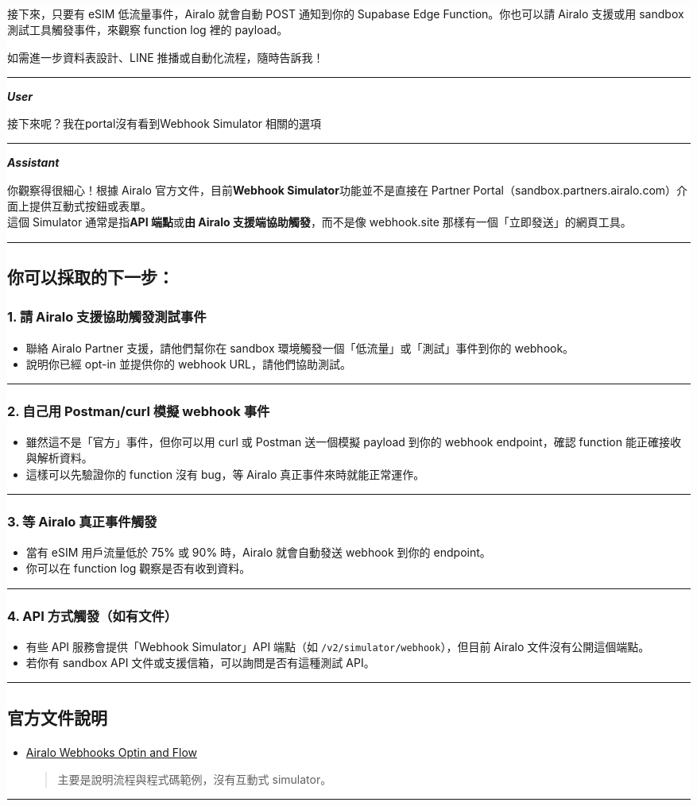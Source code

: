 接下來，只要有 eSIM 低流量事件，Airalo 就會自動 POST 通知到你的 Supabase Edge Function。你也可以請 Airalo 支援或用 sandbox 測試工具觸發事件，來觀察 function log 裡的 payload。

如需進一步資料表設計、LINE 推播或自動化流程，隨時告訴我！

---

_**User**_

接下來呢？我在portal沒有看到Webhook Simulator 相關的選項

---

_**Assistant**_

你觀察得很細心！根據 Airalo 官方文件，目前**Webhook Simulator**功能並不是直接在 Partner Portal（sandbox.partners.airalo.com）介面上提供互動式按鈕或表單。  
這個 Simulator 通常是指**API 端點**或**由 Airalo 支援端協助觸發**，而不是像 webhook.site 那樣有一個「立即發送」的網頁工具。

---

## 你可以採取的下一步：

### 1. **請 Airalo 支援協助觸發測試事件**
- 聯絡 Airalo Partner 支援，請他們幫你在 sandbox 環境觸發一個「低流量」或「測試」事件到你的 webhook。
- 說明你已經 opt-in 並提供你的 webhook URL，請他們協助測試。

---

### 2. **自己用 Postman/curl 模擬 webhook 事件**
- 雖然這不是「官方」事件，但你可以用 curl 或 Postman 送一個模擬 payload 到你的 webhook endpoint，確認 function 能正確接收與解析資料。
- 這樣可以先驗證你的 function 沒有 bug，等 Airalo 真正事件來時就能正常運作。

---

### 3. **等 Airalo 真正事件觸發**
- 當有 eSIM 用戶流量低於 75% 或 90% 時，Airalo 就會自動發送 webhook 到你的 endpoint。
- 你可以在 function log 觀察是否有收到資料。

---

### 4. **API 方式觸發（如有文件）**
- 有些 API 服務會提供「Webhook Simulator」API 端點（如 `/v2/simulator/webhook`），但目前 Airalo 文件沒有公開這個端點。
- 若你有 sandbox API 文件或支援信箱，可以詢問是否有這種測試 API。

---

## 官方文件說明
- [Airalo Webhooks Optin and Flow](https://developers.partners.airalo.com/airalo-webhooks-optin-and-flow-930064m0)  
  > 主要是說明流程與程式碼範例，沒有互動式 simulator。

---
